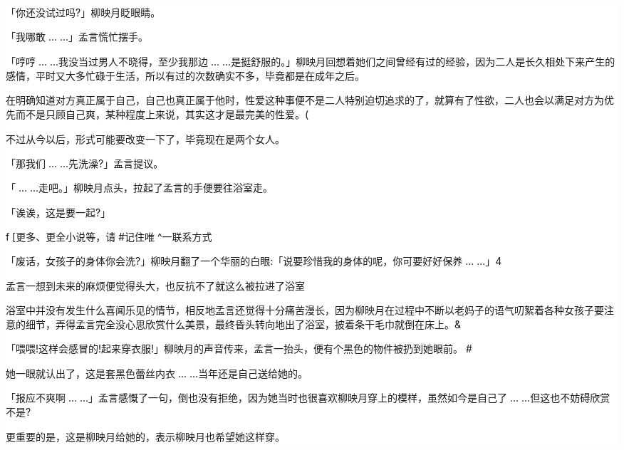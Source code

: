 



「你还没试过吗?」柳映月眨眼睛。





「我哪敢 ... ...」孟言慌忙摆手。



「哼哼 ... ...我没当过男人不晓得，至少我那边 ... ...是挺舒服的。」柳映月回想着她们之间曾经有过的经验，因为二人是长久相处下来产生的感情，平时又大多忙碌于生活，所以有过的次数确实不多，毕竟都是在成年之后。





在明确知道对方真正属于自己，自己也真正属于他时，性爱这种事便不是二人特别迫切追求的了，就算有了性欲，二人也会以满足对方为优先而不是只顾自己爽，某种程度上来说，其实这才是最完美的性爱。(



不过从今以后，形式可能要改变一下了，毕竟现在是两个女人。



「那我们 ... ...先洗澡?」孟言提议。



「 ... ...走吧。」柳映月点头，拉起了孟言的手便要往浴室走。





「诶诶，这是要一起?」

f [更多、更全小说等，请 #记住唯 ^一联系方式



「废话，女孩子的身体你会洗?」柳映月翻了一个华丽的白眼:「说要珍惜我的身体的呢，你可要好好保养 ... ...」4





孟言一想到未来的麻烦便觉得头大，也反抗不了就这么被拉进了浴室



浴室中并没有发生什么喜闻乐见的情节，相反地孟言还觉得十分痛苦漫长，因为柳映月在过程中不断以老妈子的语气叨絮着各种女孩子要注意的细节，弄得孟言完全没心思欣赏什么美景，最终昏头转向地出了浴室，披着条干毛巾就倒在床上。&





「喂喂!这样会感冒的!起来穿衣服!」柳映月的声音传来，孟言一抬头，便有个黑色的物件被扔到她眼前。 #





她一眼就认出了，这是套黑色蕾丝内衣 ... ...当年还是自己送给她的。



「报应不爽啊 ... ...」孟言感慨了一句，倒也没有拒绝，因为她当时也很喜欢柳映月穿上的模样，虽然如今是自己了 ... ...但这也不妨碍欣赏不是?



更重要的是，这是柳映月给她的，表示柳映月也希望她这样穿。
